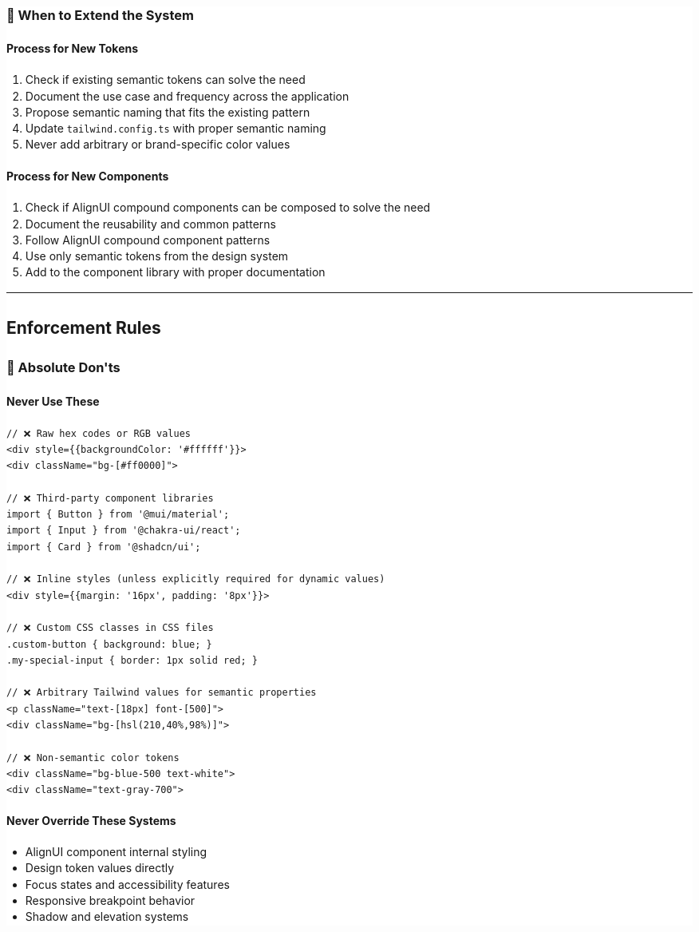### 🚨 When to Extend the System

#### Process for New Tokens
1. Check if existing semantic tokens can solve the need
2. Document the use case and frequency across the application
3. Propose semantic naming that fits the existing pattern
4. Update `tailwind.config.ts` with proper semantic naming
5. Never add arbitrary or brand-specific color values

#### Process for New Components
1. Check if AlignUI compound components can be composed to solve the need
2. Document the reusability and common patterns
3. Follow AlignUI compound component patterns
4. Use only semantic tokens from the design system
5. Add to the component library with proper documentation

---

## Enforcement Rules

### 🚫 Absolute Don'ts

#### Never Use These
```tsx
// ❌ Raw hex codes or RGB values
<div style={{backgroundColor: '#ffffff'}}>
<div className="bg-[#ff0000]">

// ❌ Third-party component libraries
import { Button } from '@mui/material';
import { Input } from '@chakra-ui/react';
import { Card } from '@shadcn/ui';

// ❌ Inline styles (unless explicitly required for dynamic values)
<div style={{margin: '16px', padding: '8px'}}>

// ❌ Custom CSS classes in CSS files
.custom-button { background: blue; }
.my-special-input { border: 1px solid red; }

// ❌ Arbitrary Tailwind values for semantic properties
<p className="text-[18px] font-[500]">
<div className="bg-[hsl(210,40%,98%)]">

// ❌ Non-semantic color tokens
<div className="bg-blue-500 text-white">
<div className="text-gray-700">
```

#### Never Override These Systems
- AlignUI component internal styling
- Design token values directly
- Focus states and accessibility features
- Responsive breakpoint behavior
- Shadow and elevation systems
